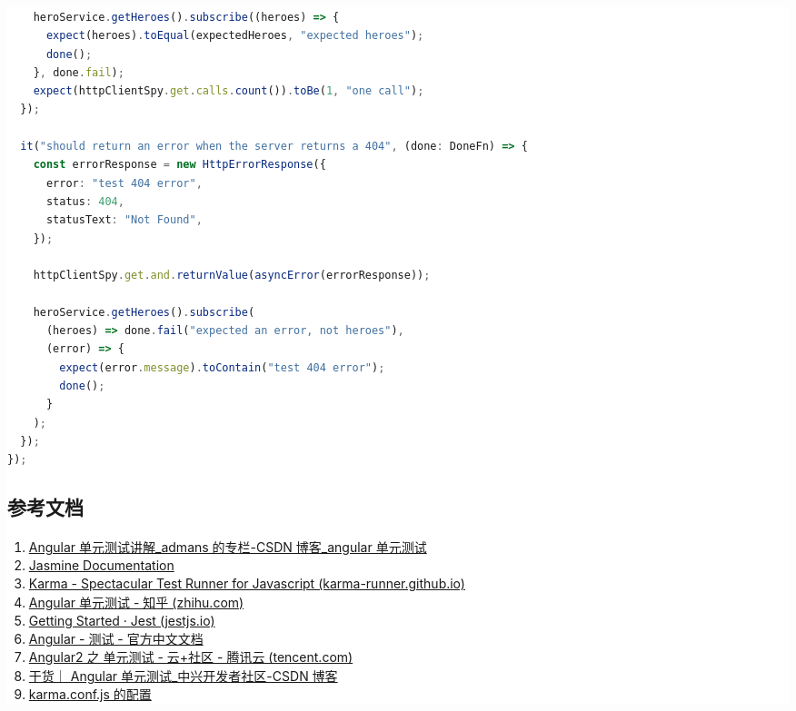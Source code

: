 ```typescript
    heroService.getHeroes().subscribe((heroes) => {
      expect(heroes).toEqual(expectedHeroes, "expected heroes");
      done();
    }, done.fail);
    expect(httpClientSpy.get.calls.count()).toBe(1, "one call");
  });

  it("should return an error when the server returns a 404", (done: DoneFn) => {
    const errorResponse = new HttpErrorResponse({
      error: "test 404 error",
      status: 404,
      statusText: "Not Found",
    });

    httpClientSpy.get.and.returnValue(asyncError(errorResponse));

    heroService.getHeroes().subscribe(
      (heroes) => done.fail("expected an error, not heroes"),
      (error) => {
        expect(error.message).toContain("test 404 error");
        done();
      }
    );
  });
});
```

## 参考文档

1. [Angular 单元测试讲解\_admans 的专栏-CSDN 博客\_angular 单元测试](https://blog.csdn.net/admans/article/details/97417928)
2. [Jasmine Documentation](https://jasmine.github.io/index.html)
3. [Karma - Spectacular Test Runner for Javascript (karma-runner.github.io)](https://karma-runner.github.io/6.3/index.html)
4. [Angular 单元测试 - 知乎 (zhihu.com)](https://zhuanlan.zhihu.com/p/340484351)
5. [Getting Started · Jest (jestjs.io)](https://jestjs.io/docs/getting-started)
6. [Angular - 测试 - 官方中文文档](https://angular.cn/guide/testing)
7. [Angular2 之 单元测试 - 云+社区 - 腾讯云 (tencent.com)](https://cloud.tencent.com/developer/article/1191484)
8. [干货｜ Angular 单元测试\_中兴开发者社区-CSDN 博客](https://blog.csdn.net/O4dC8OjO7ZL6/article/details/78431752)
9. [karma.conf.js 的配置](https://link.jianshu.com/?t=https://angular.cn/docs/ts/latest/guide/testing.html)

